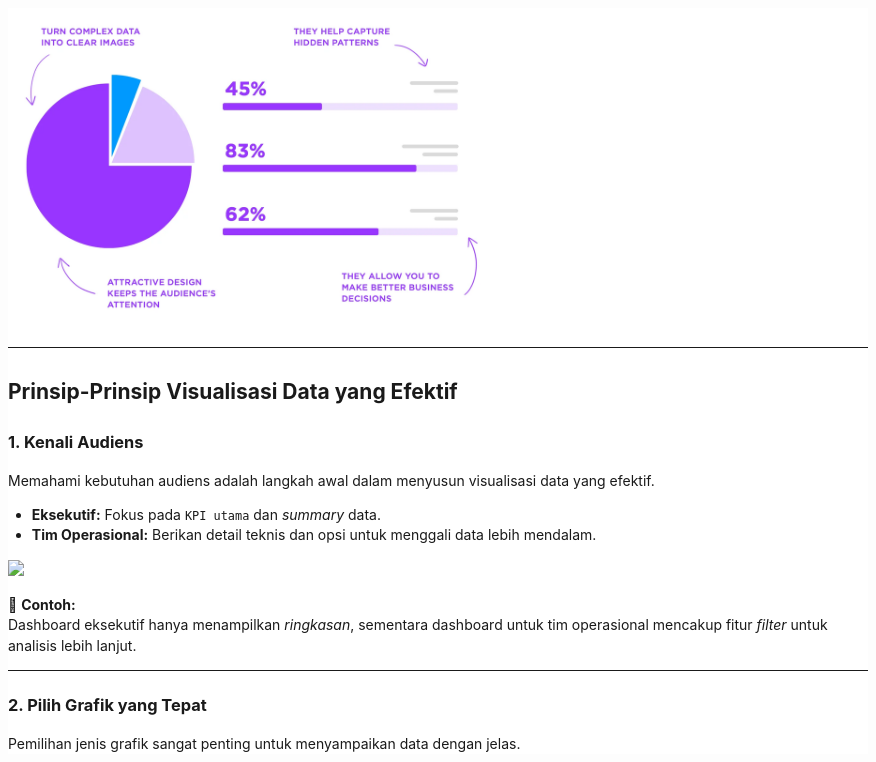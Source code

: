 <img src="./Image/benefits-data-visualization.png" width="480px"> <br>

---

## **Prinsip-Prinsip Visualisasi Data yang Efektif**

### **1. Kenali Audiens**
Memahami kebutuhan audiens adalah langkah awal dalam menyusun visualisasi data yang efektif.  
- **Eksekutif:** Fokus pada `KPI utama` dan *summary* data.  
- **Tim Operasional:** Berikan detail teknis dan opsi untuk menggali data lebih mendalam.

<img src="https://cdn.kicksdigital.com/depictdatastudio.com/2021/06/Know-Your-Audience_Cover-Image.jpg" width="480px"> <br>

📌 **Contoh:**  
Dashboard eksekutif hanya menampilkan *ringkasan*, sementara dashboard untuk tim operasional mencakup fitur *filter* untuk analisis lebih lanjut.

---

### **2. Pilih Grafik yang Tepat**
Pemilihan jenis grafik sangat penting untuk menyampaikan data dengan jelas.  
